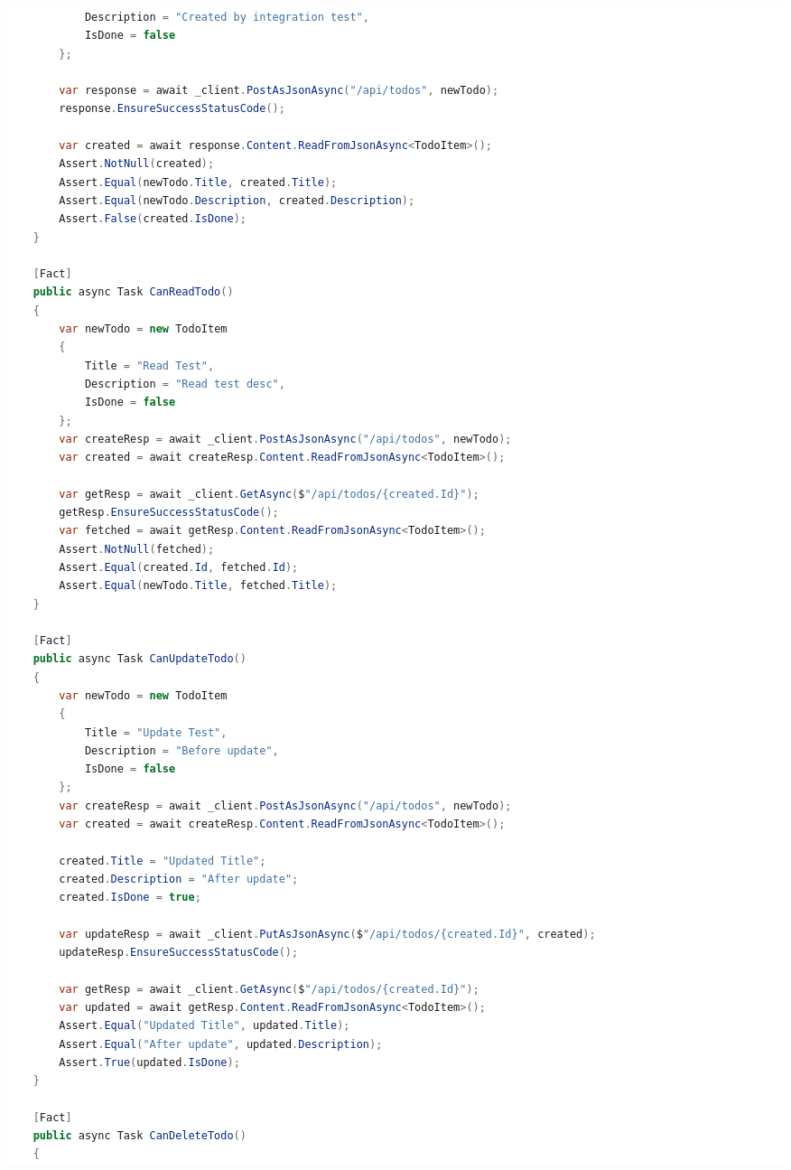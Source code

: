 ```csharp
            Description = "Created by integration test",
            IsDone = false
        };

        var response = await _client.PostAsJsonAsync("/api/todos", newTodo);
        response.EnsureSuccessStatusCode();

        var created = await response.Content.ReadFromJsonAsync<TodoItem>();
        Assert.NotNull(created);
        Assert.Equal(newTodo.Title, created.Title);
        Assert.Equal(newTodo.Description, created.Description);
        Assert.False(created.IsDone);
    }

    [Fact]
    public async Task CanReadTodo()
    {
        var newTodo = new TodoItem
        {
            Title = "Read Test",
            Description = "Read test desc",
            IsDone = false
        };
        var createResp = await _client.PostAsJsonAsync("/api/todos", newTodo);
        var created = await createResp.Content.ReadFromJsonAsync<TodoItem>();

        var getResp = await _client.GetAsync($"/api/todos/{created.Id}");
        getResp.EnsureSuccessStatusCode();
        var fetched = await getResp.Content.ReadFromJsonAsync<TodoItem>();
        Assert.NotNull(fetched);
        Assert.Equal(created.Id, fetched.Id);
        Assert.Equal(newTodo.Title, fetched.Title);
    }

    [Fact]
    public async Task CanUpdateTodo()
    {
        var newTodo = new TodoItem
        {
            Title = "Update Test",
            Description = "Before update",
            IsDone = false
        };
        var createResp = await _client.PostAsJsonAsync("/api/todos", newTodo);
        var created = await createResp.Content.ReadFromJsonAsync<TodoItem>();

        created.Title = "Updated Title";
        created.Description = "After update";
        created.IsDone = true;

        var updateResp = await _client.PutAsJsonAsync($"/api/todos/{created.Id}", created);
        updateResp.EnsureSuccessStatusCode();

        var getResp = await _client.GetAsync($"/api/todos/{created.Id}");
        var updated = await getResp.Content.ReadFromJsonAsync<TodoItem>();
        Assert.Equal("Updated Title", updated.Title);
        Assert.Equal("After update", updated.Description);
        Assert.True(updated.IsDone);
    }

    [Fact]
    public async Task CanDeleteTodo()
    {
```